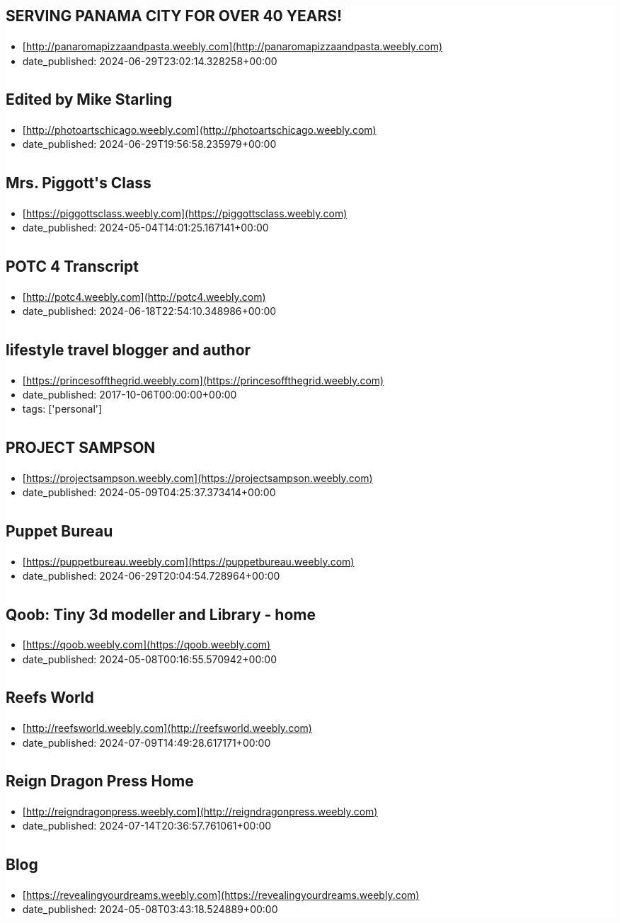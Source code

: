  ## SERVING PANAMA CITY FOR OVER 40 YEARS!
 - [http://panaromapizzaandpasta.weebly.com](http://panaromapizzaandpasta.weebly.com)
 - date_published: 2024-06-29T23:02:14.328258+00:00

 ## Edited by Mike Starling
 - [http://photoartschicago.weebly.com](http://photoartschicago.weebly.com)
 - date_published: 2024-06-29T19:56:58.235979+00:00

 ## Mrs. Piggott's Class
 - [https://piggottsclass.weebly.com](https://piggottsclass.weebly.com)
 - date_published: 2024-05-04T14:01:25.167141+00:00

 ## POTC 4 Transcript
 - [http://potc4.weebly.com](http://potc4.weebly.com)
 - date_published: 2024-06-18T22:54:10.348986+00:00

 ## lifestyle travel blogger and author
 - [https://princesoffthegrid.weebly.com](https://princesoffthegrid.weebly.com)
 - date_published: 2017-10-06T00:00:00+00:00
 - tags: ['personal']

 ## PROJECT SAMPSON
 - [https://projectsampson.weebly.com](https://projectsampson.weebly.com)
 - date_published: 2024-05-09T04:25:37.373414+00:00

 ## Puppet Bureau
 - [https://puppetbureau.weebly.com](https://puppetbureau.weebly.com)
 - date_published: 2024-06-29T20:04:54.728964+00:00

 ## Qoob: Tiny 3d modeller and Library - home
 - [https://qoob.weebly.com](https://qoob.weebly.com)
 - date_published: 2024-05-08T00:16:55.570942+00:00

 ## Reefs World
 - [http://reefsworld.weebly.com](http://reefsworld.weebly.com)
 - date_published: 2024-07-09T14:49:28.617171+00:00

 ## Reign Dragon Press Home
 - [http://reigndragonpress.weebly.com](http://reigndragonpress.weebly.com)
 - date_published: 2024-07-14T20:36:57.761061+00:00

 ## Blog
 - [https://revealingyourdreams.weebly.com](https://revealingyourdreams.weebly.com)
 - date_published: 2024-05-08T03:43:18.524889+00:00
